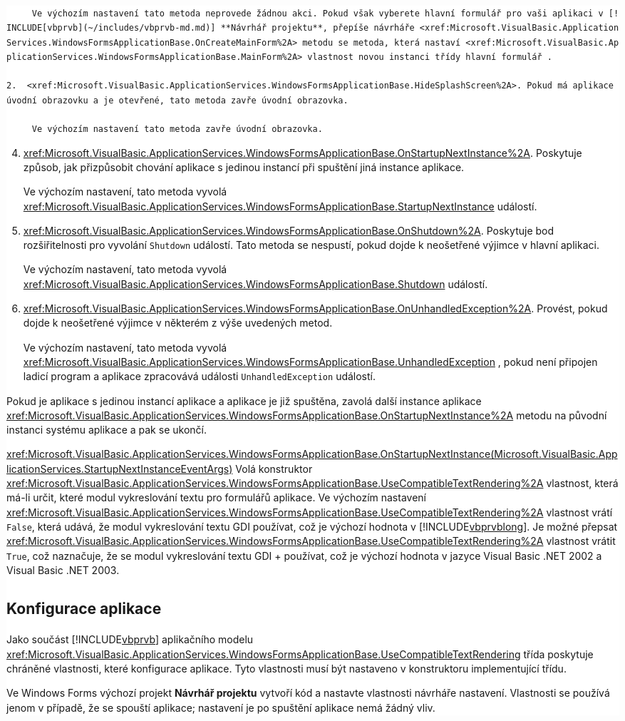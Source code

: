          Ve výchozím nastavení tato metoda neprovede žádnou akci. Pokud však vyberete hlavní formulář pro vaši aplikaci v [!INCLUDE[vbprvb](~/includes/vbprvb-md.md)] **Návrhář projektu**, přepíše návrháře <xref:Microsoft.VisualBasic.ApplicationServices.WindowsFormsApplicationBase.OnCreateMainForm%2A> metodu se metoda, která nastaví <xref:Microsoft.VisualBasic.ApplicationServices.WindowsFormsApplicationBase.MainForm%2A> vlastnost novou instanci třídy hlavní formulář .  
  
    2.  <xref:Microsoft.VisualBasic.ApplicationServices.WindowsFormsApplicationBase.HideSplashScreen%2A>. Pokud má aplikace úvodní obrazovku a je otevřené, tato metoda zavře úvodní obrazovka.  
  
         Ve výchozím nastavení tato metoda zavře úvodní obrazovka.  
  
4.  <xref:Microsoft.VisualBasic.ApplicationServices.WindowsFormsApplicationBase.OnStartupNextInstance%2A>. Poskytuje způsob, jak přizpůsobit chování aplikace s jedinou instancí při spuštění jiná instance aplikace.  
  
     Ve výchozím nastavení, tato metoda vyvolá <xref:Microsoft.VisualBasic.ApplicationServices.WindowsFormsApplicationBase.StartupNextInstance> událostí.  
  
5.  <xref:Microsoft.VisualBasic.ApplicationServices.WindowsFormsApplicationBase.OnShutdown%2A>. Poskytuje bod rozšiřitelnosti pro vyvolání `Shutdown` událostí. Tato metoda se nespustí, pokud dojde k neošetřené výjimce v hlavní aplikaci.  
  
     Ve výchozím nastavení, tato metoda vyvolá <xref:Microsoft.VisualBasic.ApplicationServices.WindowsFormsApplicationBase.Shutdown> událostí.  
  
6.  <xref:Microsoft.VisualBasic.ApplicationServices.WindowsFormsApplicationBase.OnUnhandledException%2A>. Provést, pokud dojde k neošetřené výjimce v některém z výše uvedených metod.  
  
     Ve výchozím nastavení, tato metoda vyvolá <xref:Microsoft.VisualBasic.ApplicationServices.WindowsFormsApplicationBase.UnhandledException> , pokud není připojen ladicí program a aplikace zpracovává události `UnhandledException` událostí.  
  
 Pokud je aplikace s jedinou instancí aplikace a aplikace je již spuštěna, zavolá další instance aplikace <xref:Microsoft.VisualBasic.ApplicationServices.WindowsFormsApplicationBase.OnStartupNextInstance%2A> metodu na původní instanci systému aplikace a pak se ukončí.  
 
 <xref:Microsoft.VisualBasic.ApplicationServices.WindowsFormsApplicationBase.OnStartupNextInstance(Microsoft.VisualBasic.ApplicationServices.StartupNextInstanceEventArgs)> Volá konstruktor <xref:Microsoft.VisualBasic.ApplicationServices.WindowsFormsApplicationBase.UseCompatibleTextRendering%2A> vlastnost, která má-li určit, které modul vykreslování textu pro formulářů aplikace. Ve výchozím nastavení <xref:Microsoft.VisualBasic.ApplicationServices.WindowsFormsApplicationBase.UseCompatibleTextRendering%2A> vlastnost vrátí `False`, která udává, že modul vykreslování textu GDI používat, což je výchozí hodnota v [!INCLUDE[vbprvblong](~/includes/vbprvblong-md.md)]. Je možné přepsat <xref:Microsoft.VisualBasic.ApplicationServices.WindowsFormsApplicationBase.UseCompatibleTextRendering%2A> vlastnost vrátit `True`, což naznačuje, že se modul vykreslování textu GDI + používat, což je výchozí hodnota v jazyce Visual Basic .NET 2002 a Visual Basic .NET 2003.  
  
## <a name="configuring-the-application"></a>Konfigurace aplikace  
 Jako součást [!INCLUDE[vbprvb](~/includes/vbprvb-md.md)] aplikačního modelu <xref:Microsoft.VisualBasic.ApplicationServices.WindowsFormsApplicationBase.UseCompatibleTextRendering> třída poskytuje chráněné vlastnosti, které konfigurace aplikace. Tyto vlastnosti musí být nastaveno v konstruktoru implementující třídu.  
  
 Ve Windows Forms výchozí projekt **Návrhář projektu** vytvoří kód a nastavte vlastnosti návrháře nastavení. Vlastnosti se používá jenom v případě, že se spouští aplikace; nastavení je po spuštění aplikace nemá žádný vliv.  
  